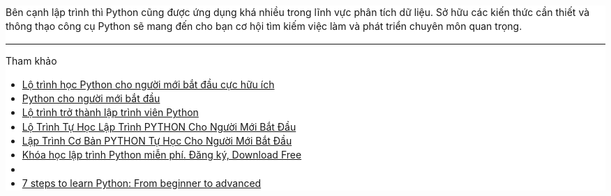Bên cạnh lập trình thì Python cũng được ứng dụng khá nhiều trong lĩnh vực phân tích dữ liệu. Sở hữu các kiến thức cần thiết và thông thạo công cụ Python sẽ mang đến cho bạn cơ hội tìm kiếm việc làm và phát triển chuyên môn quan trọng.

-----
Tham khảo
- [Lộ trình học Python cho người mới bắt đầu cực hữu ích](https://200lab.io/blog/lo-trinh-hoc-python-cho-nguoi-moi/)
- [Python cho người mới bắt đầu](https://python.techmaster.vn/)
- [Lộ trình trở thành lập trình viên Python](https://howkteam.vn/course/danh-cho-nguoi-moi/lo-trinh-tro-thanh-lap-trinh-vien-python-2627)
- [Lộ Trình Tự Học Lập Trình PYTHON Cho Người Mới Bắt Đầu](https://youtu.be/O5AsvA9OGhM)
- [Lập Trình Cơ Bản PYTHON Tự Học Cho Người Mới Bắt Đầu](https://youtu.be/oFgg7K2tpfk)
- [Khóa học lập trình Python miễn phí. Đăng ký, Download Free](https://chiasepremium.com/khoa-hoc-lap-trinh-python-mien-phi/)
- []()
- [7 steps to learn Python: From beginner to advanced](https://www.educative.io/blog/learn-python-from-beginner-to-advanced-level)